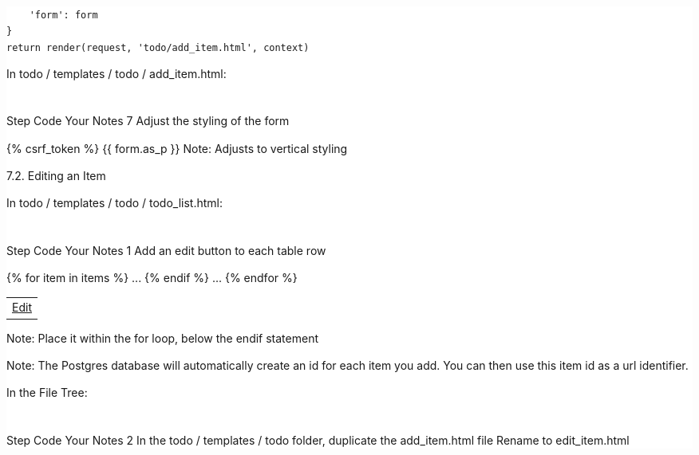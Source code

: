         'form': form
    }
    return render(request, 'todo/add_item.html', context)




In todo / templates / todo / add_item.html:

#
Step
Code
Your Notes
7
Adjust the styling of the form
<form method="POST" action="add">
        {% csrf_token %}
        {{ form.as_p }}
Note: Adjusts to vertical styling



7.2. Editing an Item

In todo / templates / todo / todo_list.html:

#
Step
Code
Your Notes
1
Add an edit button to each table row 
 <table>
        {% for item in items %}
            ...
                {% endif %}
                <td>
                    <a href="/edit/{{ item.id }}">
                        Edit
                    </a>
                </td>
            </tr>
            ...
        {% endfor %}
    </table>
Note: Place it within the for loop, below the endif statement

Note: The Postgres database will automatically create an id for each item you add. You can then use this item id as a url identifier. 



In the File Tree:

#
Step
Code
Your Notes
2
In the todo / templates / todo folder, duplicate the add_item.html file
Rename to edit_item.html
